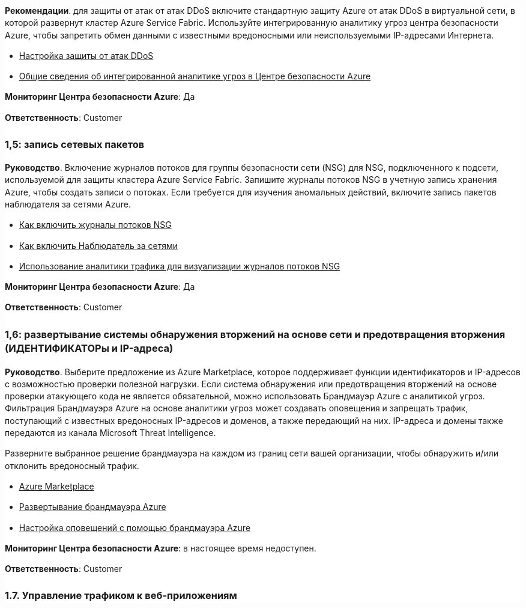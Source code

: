 **Рекомендации**. для защиты от атак от атак DDoS включите стандартную защиту Azure от атак DDoS в виртуальной сети, в которой развернут кластер Azure Service Fabric. Используйте интегрированную аналитику угроз центра безопасности Azure, чтобы запретить обмен данными с известными вредоносными или неиспользуемыми IP-адресами Интернета.

* [Настройка защиты от атак DDoS](../ddos-protection/manage-ddos-protection.md)

* [Общие сведения об интегрированной аналитике угроз в Центре безопасности Azure](../security-center/azure-defender.md)

**Мониторинг Центра безопасности Azure**: Да

**Ответственность**: Customer

### <a name="15-record-network-packets"></a>1,5: запись сетевых пакетов

**Руководство**. Включение журналов потоков для группы безопасности сети (NSG) для NSG, подключенного к подсети, используемой для защиты кластера Azure Service Fabric. Запишите журналы потоков NSG в учетную запись хранения Azure, чтобы создать записи о потоках. Если требуется для изучения аномальных действий, включите запись пакетов наблюдателя за сетями Azure.

* [Как включить журналы потоков NSG](../network-watcher/network-watcher-nsg-flow-logging-portal.md)

* [Как включить Наблюдатель за сетями](../network-watcher/network-watcher-create.md)

* [Использование аналитики трафика для визуализации журналов потоков NSG](../network-watcher/traffic-analytics.md)

**Мониторинг Центра безопасности Azure**: Да

**Ответственность**: Customer

### <a name="16-deploy-network-based-intrusion-detectionintrusion-prevention-systems-idsips"></a>1,6: развертывание системы обнаружения вторжений на основе сети и предотвращения вторжения (ИДЕНТИФИКАТОРы и IP-адреса)

**Руководство**. Выберите предложение из Azure Marketplace, которое поддерживает функции идентификаторов и IP-адресов с возможностью проверки полезной нагрузки. Если система обнаружения или предотвращения вторжений на основе проверки атакующего кода не является обязательной, можно использовать Брандмауэр Azure с аналитикой угроз. Фильтрация Брандмауэра Azure на основе аналитики угроз может создавать оповещения и запрещать трафик, поступающий с известных вредоносных IP-адресов и доменов, а также передающий на них. IP-адреса и домены также передаются из канала Microsoft Threat Intelligence.

Разверните выбранное решение брандмауэра на каждом из границ сети вашей организации, чтобы обнаружить и/или отклонить вредоносный трафик.

* [Azure Marketplace](https://azuremarketplace.microsoft.com/marketplace/?term=Firewall)

* [Развертывание брандмауэра Azure](../firewall/tutorial-firewall-deploy-portal.md)

* [Настройка оповещений с помощью брандмауэра Azure](../firewall/threat-intel.md)

**Мониторинг Центра безопасности Azure**: в настоящее время недоступен.

**Ответственность**: Customer

### <a name="17-manage-traffic-to-web-applications"></a>1.7. Управление трафиком к веб-приложениям
